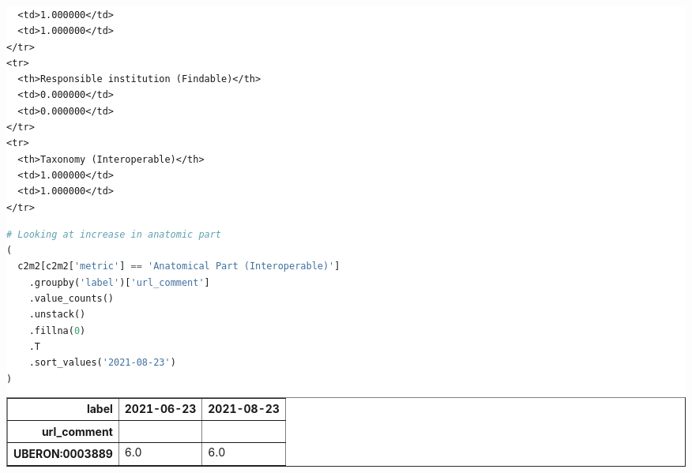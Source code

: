       <td>1.000000</td>
      <td>1.000000</td>
    </tr>
    <tr>
      <th>Responsible institution (Findable)</th>
      <td>0.000000</td>
      <td>0.000000</td>
    </tr>
    <tr>
      <th>Taxonomy (Interoperable)</th>
      <td>1.000000</td>
      <td>1.000000</td>
    </tr>
  </tbody>
</table>
</div>




```python
# Looking at increase in anatomic part
(
  c2m2[c2m2['metric'] == 'Anatomical Part (Interoperable)']
    .groupby('label')['url_comment']
    .value_counts()
    .unstack()
    .fillna(0)
    .T
    .sort_values('2021-08-23')
)
```




<div>
<style scoped>
    .dataframe tbody tr th:only-of-type {
        vertical-align: middle;
    }

    .dataframe tbody tr th {
        vertical-align: top;
    }

    .dataframe thead th {
        text-align: right;
    }
</style>
<table border="1" class="dataframe">
  <thead>
    <tr style="text-align: right;">
      <th>label</th>
      <th>2021-06-23</th>
      <th>2021-08-23</th>
    </tr>
    <tr>
      <th>url_comment</th>
      <th></th>
      <th></th>
    </tr>
  </thead>
  <tbody>
    <tr>
      <th>UBERON:0003889</th>
      <td>6.0</td>
      <td>6.0</td>